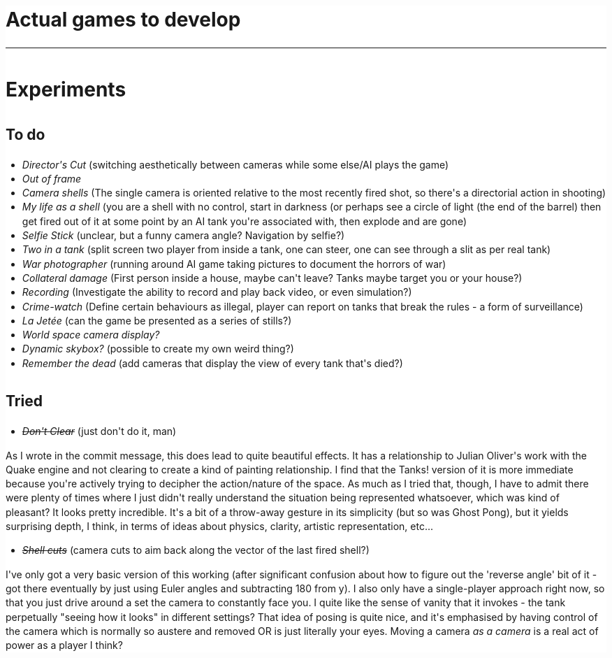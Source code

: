 # Actual games to develop

---

# Experiments

## To do

- _Director's Cut_ (switching aesthetically between cameras while some else/AI plays the game)
- _Out of frame_
- _Camera shells_ (The single camera is oriented relative to the most recently fired shot, so there's a directorial action in shooting)
- _My life as a shell_ (you are a shell with no control, start in darkness (or perhaps see a circle of light (the end of the barrel) then get fired out of it at some point by an AI tank you're associated with, then explode and are gone)
- _Selfie Stick_ (unclear, but a funny camera angle? Navigation by selfie?)
- _Two in a tank_ (split screen two player from inside a tank, one can steer, one can see through a slit as per real tank)
- _War photographer_ (running around AI game taking pictures to document the horrors of war)
- _Collateral damage_ (First person inside a house, maybe can't leave? Tanks maybe target you or your house?)
- _Recording_ (Investigate the ability to record and play back video, or even simulation?)
- _Crime-watch_ (Define certain behaviours as illegal, player can report on tanks that break the rules - a form of surveillance)
- _La Jetée_ (can the game be presented as a series of stills?)
- _World space camera display?_
- _Dynamic skybox?_ (possible to create my own weird thing?)
- _Remember the dead_ (add cameras that display the view of every tank that's died?)




## Tried

- ~~_Don't Clear_~~ (just don't do it, man)

As I wrote in the commit message, this does lead to quite beautiful effects. It has a relationship to Julian Oliver's work with the Quake engine and not clearing to create a kind of painting relationship. I find that the Tanks! version of it is more immediate because you're actively trying to decipher the action/nature of the space. As much as I tried that, though, I have to admit there were plenty of times where I just didn't really understand the situation being represented whatsoever, which was kind of pleasant? It looks pretty incredible. It's a bit of a throw-away gesture in its simplicity (but so was Ghost Pong), but it yields surprising depth, I think, in terms of ideas about physics, clarity, artistic representation, etc...

- ~~_Shell cuts_~~ (camera cuts to aim back along the vector of the last fired shell?)

I've only got a very basic version of this working (after significant confusion about how to figure out the 'reverse angle' bit of it - got there eventually by just using Euler angles and subtracting 180 from y). I also only have a single-player approach right now, so that you just drive around a set the camera to constantly face you. I quite like the sense of vanity that it invokes - the tank perpetually "seeing how it looks" in different settings? That idea of posing is quite nice, and it's emphasised by having control of the camera which is normally so austere and removed OR is just literally your eyes. Moving a camera _as a camera_ is a real act of power as a player I think?
